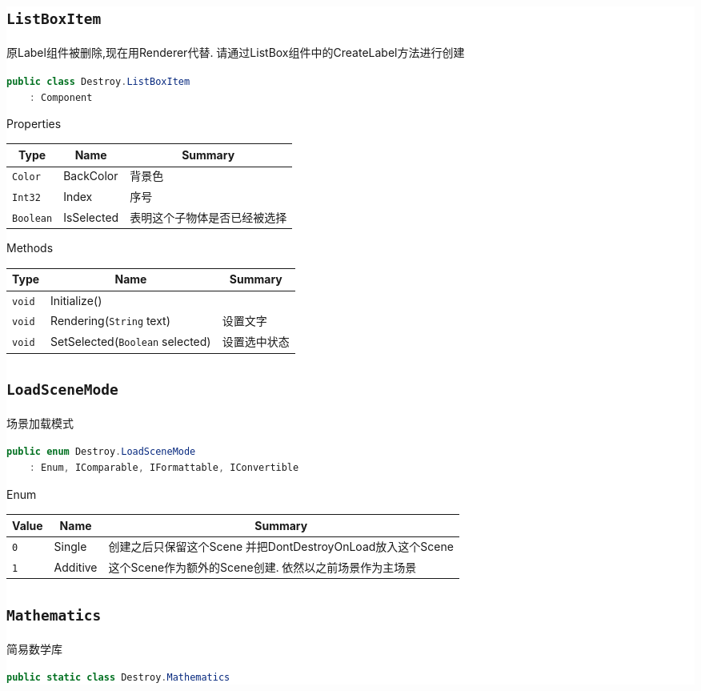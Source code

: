 
## `ListBoxItem`

原Label组件被删除,现在用Renderer代替.  请通过ListBox组件中的CreateLabel方法进行创建
```csharp
public class Destroy.ListBoxItem
    : Component

```

Properties

| Type | Name | Summary | 
| --- | --- | --- | 
| `Color` | BackColor | 背景色 | 
| `Int32` | Index | 序号 | 
| `Boolean` | IsSelected | 表明这个子物体是否已经被选择 | 


Methods

| Type | Name | Summary | 
| --- | --- | --- | 
| `void` | Initialize() |  | 
| `void` | Rendering(`String` text) | 设置文字 | 
| `void` | SetSelected(`Boolean` selected) | 设置选中状态 | 


## `LoadSceneMode`

场景加载模式
```csharp
public enum Destroy.LoadSceneMode
    : Enum, IComparable, IFormattable, IConvertible

```

Enum

| Value | Name | Summary | 
| --- | --- | --- | 
| `0` | Single | 创建之后只保留这个Scene 并把DontDestroyOnLoad放入这个Scene | 
| `1` | Additive | 这个Scene作为额外的Scene创建. 依然以之前场景作为主场景 | 


## `Mathematics`

简易数学库 <see langword="static" />
```csharp
public static class Destroy.Mathematics

```
